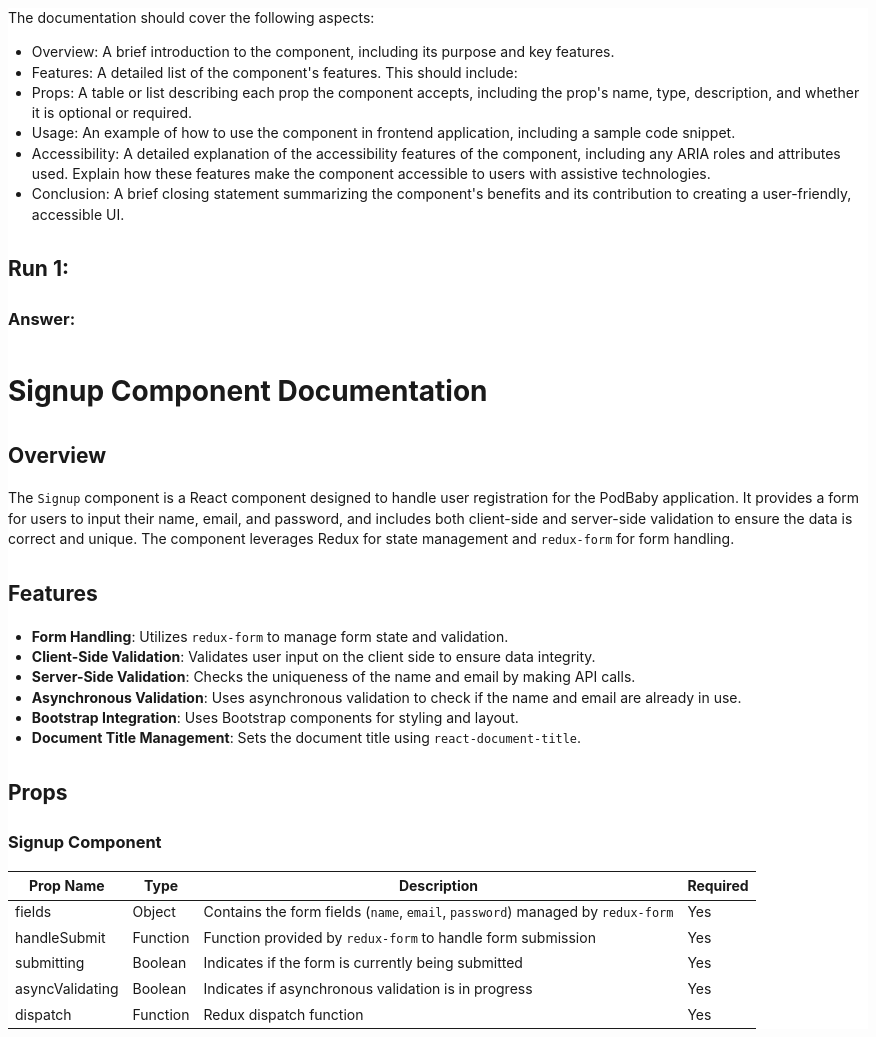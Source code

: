 
The documentation should cover the following aspects:
- Overview: A brief introduction to the component, including its purpose and key features.
- Features: A detailed list of the component's features. This should include:
- Props: A table or list describing each prop the component accepts, including the prop's name, type, description, and whether it is optional or required.
- Usage: An example of how to use the component in frontend application, including a sample code snippet.
- Accessibility: A detailed explanation of the accessibility features of the component, including any ARIA roles and attributes used. Explain how these features make the component accessible to users with assistive technologies.
- Conclusion: A brief closing statement summarizing the component's benefits and its contribution to creating a user-friendly, accessible UI.
## Run 1:
### Answer:
# Signup Component Documentation

## Overview

The `Signup` component is a React component designed to handle user registration for the PodBaby application. It provides a form for users to input their name, email, and password, and includes both client-side and server-side validation to ensure the data is correct and unique. The component leverages Redux for state management and `redux-form` for form handling.

## Features

- **Form Handling**: Utilizes `redux-form` to manage form state and validation.
- **Client-Side Validation**: Validates user input on the client side to ensure data integrity.
- **Server-Side Validation**: Checks the uniqueness of the name and email by making API calls.
- **Asynchronous Validation**: Uses asynchronous validation to check if the name and email are already in use.
- **Bootstrap Integration**: Uses Bootstrap components for styling and layout.
- **Document Title Management**: Sets the document title using `react-document-title`.

## Props

### Signup Component

| Prop Name       | Type     | Description                                                                 | Required |
|-----------------|----------|-----------------------------------------------------------------------------|----------|
| fields          | Object   | Contains the form fields (`name`, `email`, `password`) managed by `redux-form` | Yes      |
| handleSubmit    | Function | Function provided by `redux-form` to handle form submission                  | Yes      |
| submitting      | Boolean  | Indicates if the form is currently being submitted                           | Yes      |
| asyncValidating | Boolean  | Indicates if asynchronous validation is in progress                          | Yes      |
| dispatch        | Function | Redux dispatch function                                                      | Yes      |

